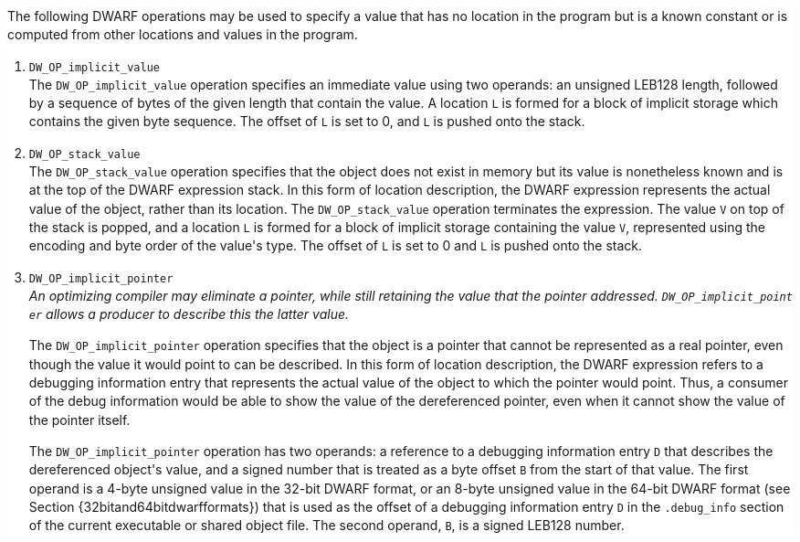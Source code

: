 The following DWARF operations may be used to specify a value
that has no location in the program but is a known constant
or is computed from other locations and values in the program.

1. `DW_OP_implicit_value`  
    The `DW_OP_implicit_value` operation specifies an immediate value
    using two operands: an unsigned LEB128 length, followed by a
    sequence of bytes of the given length that contain the value.
    <span class="add">A location `L` is formed for a block of implicit
    storage which contains the given byte sequence.
    The offset of `L` is set to 0, and `L` is pushed onto the stack.</span>
    
1. `DW_OP_stack_value`  
    The `DW_OP_stack_value`
    operation specifies that the object
    does not exist in memory but its value is nonetheless known
    and is at the top of the DWARF expression stack. <span class="del">In this form
    of location description, the DWARF expression represents the
    actual value of the object, rather than its location.
    The `DW_OP_stack_value` operation terminates the expression.</span>
    <span class="add">The value `V` on top of the stack is popped, and
    a location `L` is formed for a block of implicit storage
    containing the value `V`, represented using the encoding and byte order of
    the value's type.
    The offset of `L` is set to 0 and `L` is pushed onto the stack.</span>
    
1. `DW_OP_implicit_pointer`  
    *An optimizing compiler may eliminate a pointer, while
    still retaining the value that the pointer addressed.
    `DW_OP_implicit_pointer` allows a producer to describe
    <span class="del">this</span> <span class="add">the latter</span> value.*
    
    The `DW_OP_implicit_pointer` operation specifies that the object
    is a pointer that cannot be represented as a real pointer,
    even though the value it would point to can be described. In
    this form of location <span class="del">description</span>, the DWARF expression refers
    to a debugging information entry that represents the actual
    value of the object to which the pointer would point. Thus, a
    consumer of the debug information would be able to show the
    value of the dereferenced pointer, even when it cannot show
    the value of the pointer itself.
    
    The `DW_OP_implicit_pointer` operation has two operands: a
    reference to a debugging information entry <span class="add">`D`</span> that describes
    the dereferenced object's value, and a signed number that
    is treated as a byte offset <span class="add">`B`</span> from the start of that value.
    The first operand is a 4-byte unsigned value in the 32-bit
    DWARF format, or an 8-byte unsigned value in the 64-bit
    DWARF format (see Section {32bitand64bitdwarfformats})
    that is used as the offset of a debugging information entry <span class="add">`D`</span>
    in the `.debug_info` section of the current executable
    or shared object file.
    The second operand, <span class="add">`B`,</span> is a
    signed LEB128 number.
